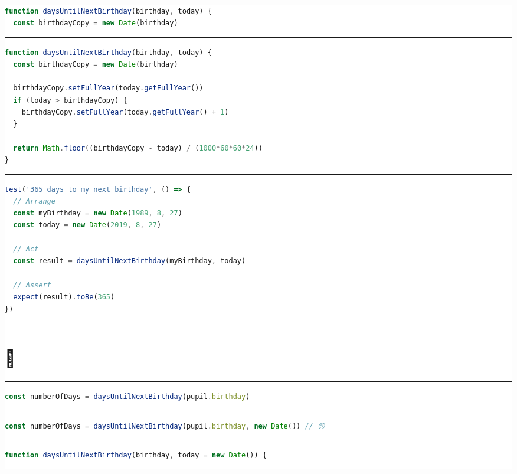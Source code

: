 ```js
function daysUntilNextBirthday(birthday, today) {
  const birthdayCopy = new Date(birthday)
```

---

```js
function daysUntilNextBirthday(birthday, today) {
  const birthdayCopy = new Date(birthday)

  birthdayCopy.setFullYear(today.getFullYear())
  if (today > birthdayCopy) {
    birthdayCopy.setFullYear(today.getFullYear() + 1)
  }

  return Math.floor((birthdayCopy - today) / (1000*60*60*24))
}
```

---

```js
test('365 days to my next birthday', () => {
  // Arrange
  const myBirthday = new Date(1989, 8, 27)
  const today = new Date(2019, 8, 27)

  // Act
  const result = daysUntilNextBirthday(myBirthday, today)

  // Assert
  expect(result).toBe(365)
})
```

---

# 🙌

---

```js
const numberOfDays = daysUntilNextBirthday(pupil.birthday)
```

---

```js
const numberOfDays = daysUntilNextBirthday(pupil.birthday, new Date()) // 😕
```

---

```js
function daysUntilNextBirthday(birthday, today = new Date()) {
```

---